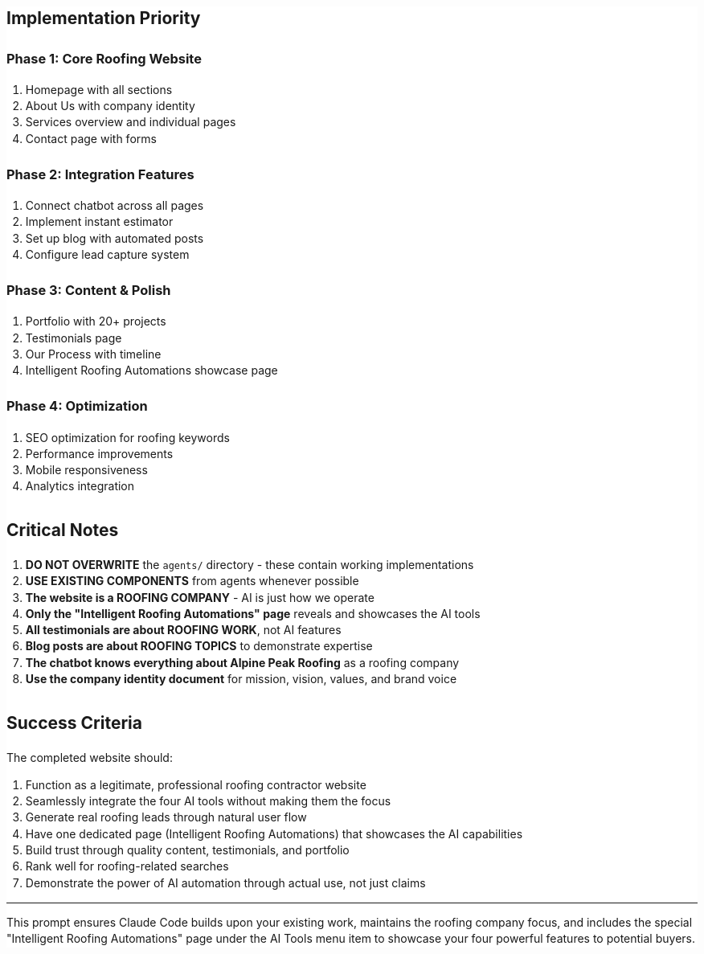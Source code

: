 ## Implementation Priority

### Phase 1: Core Roofing Website
1. Homepage with all sections
2. About Us with company identity
3. Services overview and individual pages
4. Contact page with forms

### Phase 2: Integration Features
1. Connect chatbot across all pages
2. Implement instant estimator
3. Set up blog with automated posts
4. Configure lead capture system

### Phase 3: Content & Polish
1. Portfolio with 20+ projects
2. Testimonials page
3. Our Process with timeline
4. Intelligent Roofing Automations showcase page

### Phase 4: Optimization
1. SEO optimization for roofing keywords
2. Performance improvements
3. Mobile responsiveness
4. Analytics integration

## Critical Notes

1. **DO NOT OVERWRITE** the `agents/` directory - these contain working implementations
2. **USE EXISTING COMPONENTS** from agents whenever possible
3. **The website is a ROOFING COMPANY** - AI is just how we operate
4. **Only the "Intelligent Roofing Automations" page** reveals and showcases the AI tools
5. **All testimonials are about ROOFING WORK**, not AI features
6. **Blog posts are about ROOFING TOPICS** to demonstrate expertise
7. **The chatbot knows everything about Alpine Peak Roofing** as a roofing company
8. **Use the company identity document** for mission, vision, values, and brand voice

## Success Criteria

The completed website should:
1. Function as a legitimate, professional roofing contractor website
2. Seamlessly integrate the four AI tools without making them the focus
3. Generate real roofing leads through natural user flow
4. Have one dedicated page (Intelligent Roofing Automations) that showcases the AI capabilities
5. Build trust through quality content, testimonials, and portfolio
6. Rank well for roofing-related searches
7. Demonstrate the power of AI automation through actual use, not just claims

---

This prompt ensures Claude Code builds upon your existing work, maintains the roofing company focus, and includes the 
special "Intelligent Roofing Automations" page under the AI Tools menu item to showcase your four powerful 
features to potential buyers.